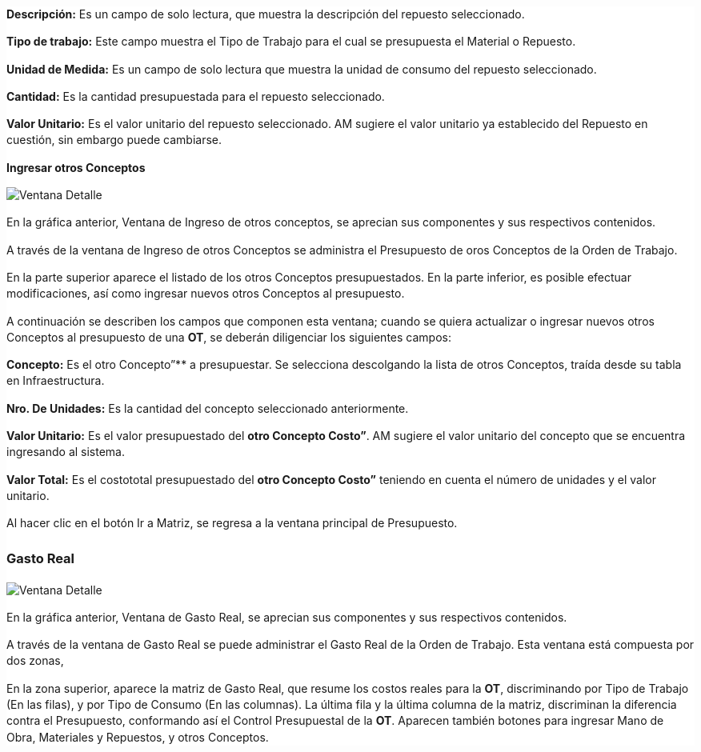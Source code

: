**Descripción:** Es   un  campo de  solo   lectura,  que   muestra la  descripción del  repuesto seleccionado.

**Tipo de trabajo:** Este campo muestra el Tipo de Trabajo para el cual se presupuesta el
Material o Repuesto.

**Unidad de Medida:** Es un campo de solo lectura que muestra la unidad de consumo del repuesto seleccionado.

**Cantidad:** Es la cantidad presupuestada para el repuesto seleccionado.


**Valor Unitario:** Es el valor unitario del repuesto seleccionado.  AM sugiere el valor unitario ya establecido del Repuesto en cuestión, sin embargo puede cambiarse.


**Ingresar otros Conceptos** 

![Ventana Detalle](manualAM/0.images/cap11/chp11_img09.png)

En   la  gráfica  anterior,  Ventana  de  Ingreso  de   otros  conceptos,  se  aprecian   sus componentes y sus respectivos contenidos.

A través de la ventana de Ingreso de otros Conceptos se administra el Presupuesto de
oros Conceptos de la Orden de Trabajo.

En la parte superior aparece el listado de los otros Conceptos presupuestados. En  la parte   inferior,  es   posible  efectuar  modificaciones,  así  como  ingresar  nuevos   otros Conceptos al presupuesto.

A continuación se describen los campos que componen esta ventana; cuando se  quiera actualizar o  ingresar  nuevos  otros  Conceptos al presupuesto de  una **OT**,  se  deberán diligenciar los siguientes campos:

**Concepto:** Es el otro Concepto”** a presupuestar.  Se selecciona descolgando la lista de
otros Conceptos, traída desde su tabla en Infraestructura.

**Nro. De Unidades:** Es la cantidad del concepto seleccionado anteriormente.

**Valor Unitario:** Es el valor presupuestado del **otro Concepto Costo”**. AM sugiere el valor unitario del concepto que se encuentra ingresando al sistema.

**Valor Total:** Es el costototal presupuestado del **otro Concepto Costo”** teniendo en  cuenta el número de unidades y el valor unitario.

Al hacer clic en el botón <a class="btn">Ir a Matriz</a>, se regresa a la ventana principal de Presupuesto.

###	Gasto Real

![Ventana Detalle](manualAM/0.images/cap11/chp11_img10.png)

En  la  gráfica anterior,  Ventana de  Gasto  Real, se  aprecian sus  componentes y sus respectivos contenidos.

A través de la ventana de Gasto Real se puede administrar el Gasto Real de la Orden de
Trabajo. Esta ventana está compuesta por dos zonas,

En la zona superior, aparece la matriz de Gasto Real, que resume los costos reales para la **OT**, discriminando por  Tipo de Trabajo (En  las  filas),  y por Tipo de  Consumo (En las columnas). La  última  fila   y  la   última columna de  la  matriz, discriminan la  diferencia contra el  Presupuesto, conformando así el Control Presupuestal de la **OT**. Aparecen también botones para ingresar Mano de Obra, Materiales y Repuestos, y otros Conceptos.
